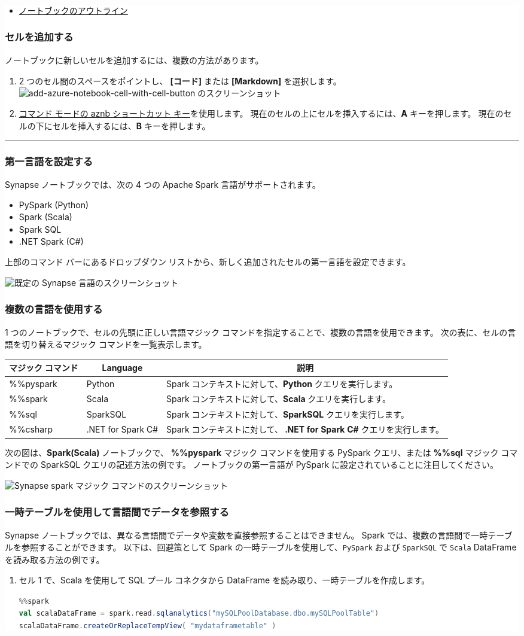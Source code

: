 + [ノートブックのアウトライン](#notebook-outline)

<h3 id="add-a-cell">セルを追加する</h3>

ノートブックに新しいセルを追加するには、複数の方法があります。

1. 2 つのセル間のスペースをポイントし、 **[コード]** または **[Markdown]** を選択します。
    ![add-azure-notebook-cell-with-cell-button のスクリーンショット](./media/apache-spark-development-using-notebooks/synapse-azure-notebook-add-cell-1.png)

2. [コマンド モードの aznb ショートカット キー](#shortcut-keys-under-command-mode)を使用します。 現在のセルの上にセルを挿入するには、**A** キーを押します。 現在のセルの下にセルを挿入するには、**B** キーを押します。

---

<h3 id="set-a-primary-language">第一言語を設定する</h3>

Synapse ノートブックでは、次の 4 つの Apache Spark 言語がサポートされます。

* PySpark (Python)
* Spark (Scala)
* Spark SQL
* .NET Spark (C#)

上部のコマンド バーにあるドロップダウン リストから、新しく追加されたセルの第一言語を設定できます。

   ![既定の Synapse 言語のスクリーンショット](./media/apache-spark-development-using-notebooks/synapse-default-language.png)


<h3 id="use-multiple-languages">複数の言語を使用する</h3>

1 つのノートブックで、セルの先頭に正しい言語マジック コマンドを指定することで、複数の言語を使用できます。 次の表に、セルの言語を切り替えるマジック コマンドを一覧表示します。

|マジック コマンド |Language | 説明 |  
|---|------|-----|
|%%pyspark| Python | Spark コンテキストに対して、**Python** クエリを実行します。  |
|%%spark| Scala | Spark コンテキストに対して、**Scala** クエリを実行します。  |  
|%%sql| SparkSQL | Spark コンテキストに対して、**SparkSQL** クエリを実行します。  |
|%%csharp | .NET for Spark C# | Spark コンテキストに対して、 **.NET for Spark C#** クエリを実行します。 |

次の図は、**Spark(Scala)** ノートブックで、 **%%pyspark** マジック コマンドを使用する PySpark クエリ、または **%%sql** マジック コマンドでの SparkSQL クエリの記述方法の例です。 ノートブックの第一言語が PySpark に設定されていることに注目してください。

   ![Synapse spark マジック コマンドのスクリーンショット](./media/apache-spark-development-using-notebooks/synapse-spark-magics.png)


<h3 id="use-temp-tables-to-reference-data-across-languages">一時テーブルを使用して言語間でデータを参照する</h3>

Synapse ノートブックでは、異なる言語間でデータや変数を直接参照することはできません。 Spark では、複数の言語間で一時テーブルを参照することができます。 以下は、回避策として Spark の一時テーブルを使用して、`PySpark` および `SparkSQL` で `Scala` DataFrame を読み取る方法の例です。

1. セル 1 で、Scala を使用して SQL プール コネクタから DataFrame を読み取り、一時テーブルを作成します。

   ```scala
   %%spark
   val scalaDataFrame = spark.read.sqlanalytics("mySQLPoolDatabase.dbo.mySQLPoolTable")
   scalaDataFrame.createOrReplaceTempView( "mydataframetable" )
   ```
